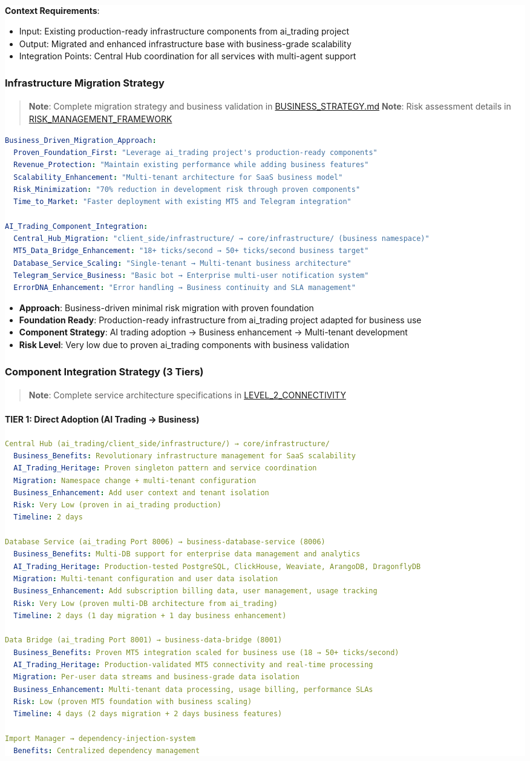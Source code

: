 **Context Requirements**:
- Input: Existing production-ready infrastructure components from ai_trading project
- Output: Migrated and enhanced infrastructure base with business-grade scalability
- Integration Points: Central Hub coordination for all services with multi-agent support

### Infrastructure Migration Strategy
> **Note**: Complete migration strategy and business validation in [BUSINESS_STRATEGY.md](BUSINESS_STRATEGY.md#migration-strategy)
> **Note**: Risk assessment details in [RISK_MANAGEMENT_FRAMEWORK](RISK_MANAGEMENT_FRAMEWORK.md#r001-existing-code-integration-failure)

```yaml
Business_Driven_Migration_Approach:
  Proven_Foundation_First: "Leverage ai_trading project's production-ready components"
  Revenue_Protection: "Maintain existing performance while adding business features"
  Scalability_Enhancement: "Multi-tenant architecture for SaaS business model"
  Risk_Minimization: "70% reduction in development risk through proven components"
  Time_to_Market: "Faster deployment with existing MT5 and Telegram integration"

AI_Trading_Component_Integration:
  Central_Hub_Migration: "client_side/infrastructure/ → core/infrastructure/ (business namespace)"
  MT5_Data_Bridge_Enhancement: "18+ ticks/second → 50+ ticks/second business target"
  Database_Service_Scaling: "Single-tenant → Multi-tenant business architecture"
  Telegram_Service_Business: "Basic bot → Enterprise multi-user notification system"
  ErrorDNA_Enhancement: "Error handling → Business continuity and SLA management"
```

- **Approach**: Business-driven minimal risk migration with proven foundation
- **Foundation Ready**: Production-ready infrastructure from ai_trading project adapted for business use
- **Component Strategy**: AI trading adoption → Business enhancement → Multi-tenant development
- **Risk Level**: Very low due to proven ai_trading components with business validation

### Component Integration Strategy (3 Tiers)
> **Note**: Complete service architecture specifications in [LEVEL_2_CONNECTIVITY](LEVEL_2_CONNECTIVITY.md#service-architecture)

#### **TIER 1: Direct Adoption (AI Trading → Business)**
```yaml
Central Hub (ai_trading/client_side/infrastructure/) → core/infrastructure/
  Business_Benefits: Revolutionary infrastructure management for SaaS scalability
  AI_Trading_Heritage: Proven singleton pattern and service coordination
  Migration: Namespace change + multi-tenant configuration
  Business_Enhancement: Add user context and tenant isolation
  Risk: Very Low (proven in ai_trading production)
  Timeline: 2 days

Database Service (ai_trading Port 8006) → business-database-service (8006)
  Business_Benefits: Multi-DB support for enterprise data management and analytics
  AI_Trading_Heritage: Production-tested PostgreSQL, ClickHouse, Weaviate, ArangoDB, DragonflyDB
  Migration: Multi-tenant configuration and user data isolation
  Business_Enhancement: Add subscription billing data, user management, usage tracking
  Risk: Very Low (proven multi-DB architecture from ai_trading)
  Timeline: 2 days (1 day migration + 1 day business enhancement)

Data Bridge (ai_trading Port 8001) → business-data-bridge (8001)
  Business_Benefits: Proven MT5 integration scaled for business use (18 → 50+ ticks/second)
  AI_Trading_Heritage: Production-validated MT5 connectivity and real-time processing
  Migration: Per-user data streams and business-grade data isolation
  Business_Enhancement: Multi-tenant data processing, usage billing, performance SLAs
  Risk: Low (proven MT5 foundation with business scaling)
  Timeline: 4 days (2 days migration + 2 days business features)

Import Manager → dependency-injection-system
  Benefits: Centralized dependency management
```
